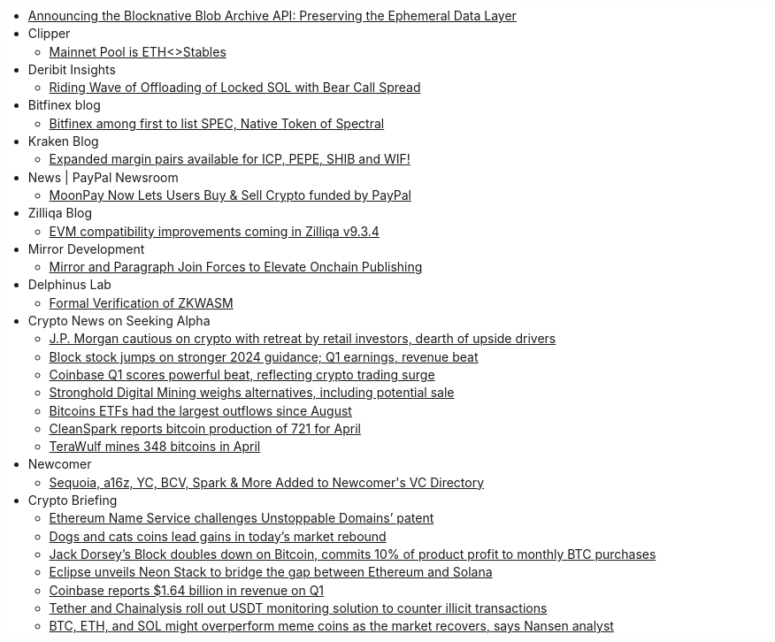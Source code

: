   - [Announcing the Blocknative Blob Archive API: Preserving the Ephemeral Data Layer](https://www.blocknative.com/blog/announcing-the-blocknative-blob-archive-api-preserving-the-ephemeral-data-layer)
- Clipper
  - [Mainnet Pool is ETH<>Stables](https://blog.clipper.exchange/clippers-core-pool-update/)
- Deribit Insights
  - [Riding Wave of Offloading of Locked SOL with Bear Call Spread](https://insights.deribit.com/daily-trade-inspiration/riding-wave-of-offloading-of-locked-sol-with-bear-call-spread/)
- Bitfinex blog
  - [Bitfinex among first to list SPEC, Native Token of Spectral](https://blog.bitfinex.com/media-releases/bitfinex-among-first-to-list-spec-native-token-of-spectral/)
- Kraken Blog
  - [Expanded margin pairs available for ICP, PEPE, SHIB and WIF!](https://blog.kraken.com/product/expanded-margin-pairs-available-for-icp-pepe-shib-and-wif)
- News  |  PayPal Newsroom
  - [MoonPay Now Lets Users Buy & Sell Crypto funded by PayPal](https://newsroom.paypal-corp.com/2024-05-02-MoonPay-Now-Lets-Users-Buy-Sell-Crypto-funded-by-PayPal)
- Zilliqa Blog
  - [EVM compatibility improvements coming in Zilliqa v9.3.4](https://blog.zilliqa.com/evm-compatibility-improvements-coming-in-zilliqa-v9-3-4/)
- Mirror Development
  - [Mirror and Paragraph Join Forces to Elevate Onchain Publishing](https://dev.mirror.xyz/_JH3B2prRmU23wmzFMncy9UOmYT7mHj5wdiQVUolT3o)
- Delphinus Lab
  - [Formal Verification of ZKWASM](https://delphinuslab.com/2024/05/02/formal-verification-of-zkwasm/)
- Crypto News on Seeking Alpha
  - [J.P. Morgan cautious on crypto with retreat by retail investors, dearth of upside drivers](https://seekingalpha.com/news/4099314-jp-morgan-cautious-on-crypto-with-retreat-by-retail-investors-dearth-of-upside-drivers?utm_source=feed_news_crypto&utm_medium=referral&feed_item_type=news)
  - [Block stock jumps on stronger 2024 guidance; Q1 earnings, revenue beat](https://seekingalpha.com/news/4099233-block-stock-jumps-on-stronger-2024-guidance-q1-earnings-revenue-beat?utm_source=feed_news_crypto&utm_medium=referral&feed_item_type=news)
  - [Coinbase Q1 scores powerful beat, reflecting crypto trading surge](https://seekingalpha.com/news/4099172-coinbase-q1-scores-powerful-beat-reflecting-crypto-trading-surge?utm_source=feed_news_crypto&utm_medium=referral&feed_item_type=news)
  - [Stronghold Digital Mining weighs alternatives, including potential sale](https://seekingalpha.com/news/4099045-stronghold-digital-mining-weighs-alternatives-including-potential-sale?utm_source=feed_news_crypto&utm_medium=referral&feed_item_type=news)
  - [Bitcoins ETFs had the largest outflows since August](https://seekingalpha.com/news/4099012-bitcoins-etfs-had-the-largest-outflows-since-august?utm_source=feed_news_crypto&utm_medium=referral&feed_item_type=news)
  - [CleanSpark reports bitcoin production of 721 for April](https://seekingalpha.com/news/4098591-cleanspark-reports-bitcoin-production-of-721-for-april?utm_source=feed_news_crypto&utm_medium=referral&feed_item_type=news)
  - [TeraWulf mines 348 bitcoins in April](https://seekingalpha.com/news/4098567-terawulf-mines-348-bitcoins-in-april?utm_source=feed_news_crypto&utm_medium=referral&feed_item_type=news)
- Newcomer
  - [Sequoia, a16z, YC, BCV, Spark & More Added to Newcomer's VC Directory](https://www.newcomer.co/p/newcomers-vc-directory)
- Crypto Briefing
  - [Ethereum Name Service challenges Unstoppable Domains’ patent](https://cryptobriefing.com/ens-unstoppable-domains-patent-dispute/)
  - [Dogs and cats coins lead gains in today’s market rebound](https://cryptobriefing.com/crypto-market-recovery-gains/)
  - [Jack Dorsey’s Block doubles down on Bitcoin, commits 10% of product profit to monthly BTC purchases](https://cryptobriefing.com/block-bitcoin-investment-strategy/)
  - [Eclipse unveils Neon Stack to bridge the gap between Ethereum and Solana](https://cryptobriefing.com/evm-svm-interoperability-eclipse/)
  - [Coinbase reports $1.64 billion in revenue on Q1](https://cryptobriefing.com/coinbase-q1-earnings-report/)
  - [Tether and Chainalysis roll out USDT monitoring solution to counter illicit transactions](https://cryptobriefing.com/tether-chainalysis-monitoring-partnership/)
  - [BTC, ETH, and SOL might overperform meme coins as the market recovers, says Nansen analyst](https://cryptobriefing.com/crypto-market-trends-analysis/)